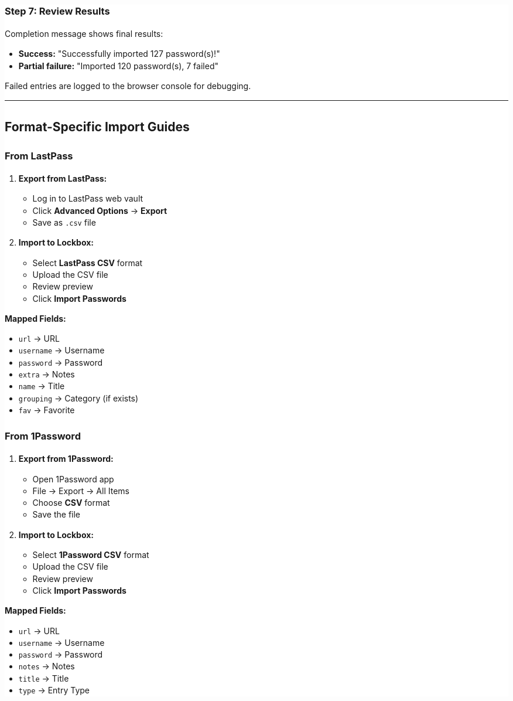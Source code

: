 ### Step 7: Review Results

Completion message shows final results:
- **Success:** "Successfully imported 127 password(s)!"
- **Partial failure:** "Imported 120 password(s), 7 failed"

Failed entries are logged to the browser console for debugging.

---

## Format-Specific Import Guides

### From LastPass

1. **Export from LastPass:**
   - Log in to LastPass web vault
   - Click **Advanced Options** → **Export**
   - Save as `.csv` file

2. **Import to Lockbox:**
   - Select **LastPass CSV** format
   - Upload the CSV file
   - Review preview
   - Click **Import Passwords**

**Mapped Fields:**
- `url` → URL
- `username` → Username
- `password` → Password
- `extra` → Notes
- `name` → Title
- `grouping` → Category (if exists)
- `fav` → Favorite

### From 1Password

1. **Export from 1Password:**
   - Open 1Password app
   - File → Export → All Items
   - Choose **CSV** format
   - Save the file

2. **Import to Lockbox:**
   - Select **1Password CSV** format
   - Upload the CSV file
   - Review preview
   - Click **Import Passwords**

**Mapped Fields:**
- `url` → URL
- `username` → Username
- `password` → Password
- `notes` → Notes
- `title` → Title
- `type` → Entry Type
